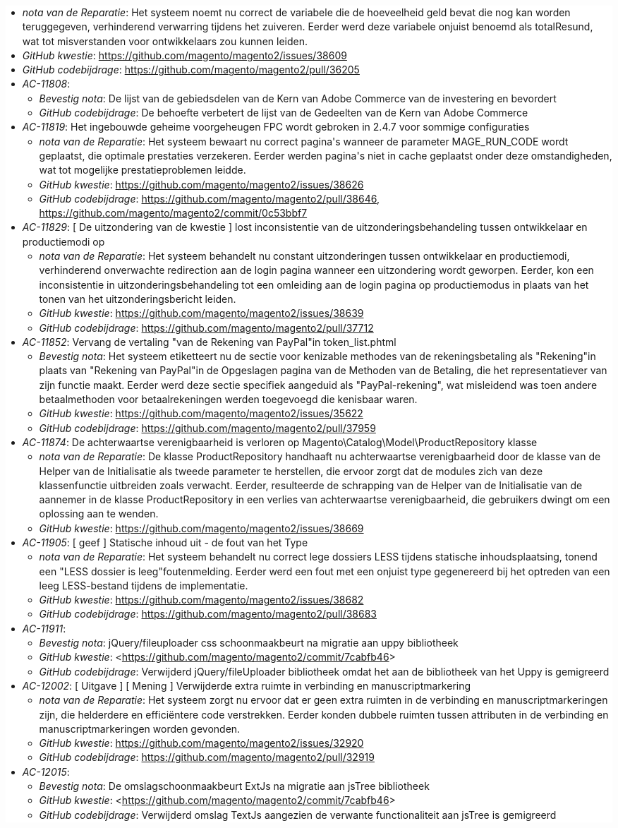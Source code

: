    * _nota van de Reparatie_: Het systeem noemt nu correct de variabele die de hoeveelheid geld bevat die nog kan worden teruggegeven, verhinderend verwarring tijdens het zuiveren. Eerder werd deze variabele onjuist benoemd als totalResund, wat tot misverstanden voor ontwikkelaars zou kunnen leiden.
   * _GitHub kwestie_: <https://github.com/magento/magento2/issues/38609>
   * _GitHub codebijdrage_: <https://github.com/magento/magento2/pull/36205>
* _AC-11808_:
   * _Bevestig nota_: De lijst van de gebiedsdelen van de Kern van Adobe Commerce van de investering en bevordert
   * _GitHub codebijdrage_: De behoefte verbetert de lijst van de Gedeelten van de Kern van Adobe Commerce 
* _AC-11819_: Het ingebouwde geheime voorgeheugen FPC wordt gebroken in 2.4.7 voor sommige configuraties
   * _nota van de Reparatie_: Het systeem bewaart nu correct pagina&#39;s wanneer de parameter MAGE_RUN_CODE wordt geplaatst, die optimale prestaties verzekeren. Eerder werden pagina&#39;s niet in cache geplaatst onder deze omstandigheden, wat tot mogelijke prestatieproblemen leidde.
   * _GitHub kwestie_: <https://github.com/magento/magento2/issues/38626>
   * _GitHub codebijdrage_: <https://github.com/magento/magento2/pull/38646>, <https://github.com/magento/magento2/commit/0c53bbf7>
* _AC-11829_: [ De uitzondering van de kwestie ] lost inconsistentie van de uitzonderingsbehandeling tussen ontwikkelaar en productiemodi op
   * _nota van de Reparatie_: Het systeem behandelt nu constant uitzonderingen tussen ontwikkelaar en productiemodi, verhinderend onverwachte redirection aan de login pagina wanneer een uitzondering wordt geworpen. Eerder, kon een inconsistentie in uitzonderingsbehandeling tot een omleiding aan de login pagina op productiemodus in plaats van het tonen van het uitzonderingsbericht leiden.
   * _GitHub kwestie_: <https://github.com/magento/magento2/issues/38639>
   * _GitHub codebijdrage_: <https://github.com/magento/magento2/pull/37712>
* _AC-11852_: Vervang de vertaling &quot;van de Rekening van PayPal&quot;in token_list.phtml
   * _Bevestig nota_: Het systeem etiketteert nu de sectie voor kenizable methodes van de rekeningsbetaling als &quot;Rekening&quot;in plaats van &quot;Rekening van PayPal&quot;in de Opgeslagen pagina van de Methoden van de Betaling, die het representatiever van zijn functie maakt. Eerder werd deze sectie specifiek aangeduid als &quot;PayPal-rekening&quot;, wat misleidend was toen andere betaalmethoden voor betaalrekeningen werden toegevoegd die kenisbaar waren.
   * _GitHub kwestie_: <https://github.com/magento/magento2/issues/35622>
   * _GitHub codebijdrage_: <https://github.com/magento/magento2/pull/37959>
* _AC-11874_: De achterwaartse verenigbaarheid is verloren op Magento\Catalog\Model\ProductRepository klasse
   * _nota van de Reparatie_: De klasse ProductRepository handhaaft nu achterwaartse verenigbaarheid door de klasse van de Helper van de Initialisatie als tweede parameter te herstellen, die ervoor zorgt dat de modules zich van deze klassenfunctie uitbreiden zoals verwacht. Eerder, resulteerde de schrapping van de Helper van de Initialisatie van de aannemer in de klasse ProductRepository in een verlies van achterwaartse verenigbaarheid, die gebruikers dwingt om een oplossing aan te wenden.
   * _GitHub kwestie_: <https://github.com/magento/magento2/issues/38669>
* _AC-11905_: [ geef ] Statische inhoud uit - de fout van het Type
   * _nota van de Reparatie_: Het systeem behandelt nu correct lege dossiers LESS tijdens statische inhoudsplaatsing, tonend een &quot;LESS dossier is leeg&quot;foutenmelding. Eerder werd een fout met een onjuist type gegenereerd bij het optreden van een leeg LESS-bestand tijdens de implementatie.
   * _GitHub kwestie_: <https://github.com/magento/magento2/issues/38682>
   * _GitHub codebijdrage_: <https://github.com/magento/magento2/pull/38683>
* _AC-11911_:
   * _Bevestig nota_: jQuery/fileuploader css schoonmaakbeurt na migratie aan uppy bibliotheek
   * _GitHub kwestie_: &lt;<https://github.com/magento/magento2/commit/7cabfb46>>
   * _GitHub codebijdrage_: Verwijderd jQuery/fileUploader bibliotheek omdat het aan de bibliotheek van het Uppy is gemigreerd
* _AC-12002_: [ Uitgave ] [ Mening ] Verwijderde extra ruimte in verbinding en manuscriptmarkering
   * _nota van de Reparatie_: Het systeem zorgt nu ervoor dat er geen extra ruimten in de verbinding en manuscriptmarkeringen zijn, die helderdere en efficiëntere code verstrekken. Eerder konden dubbele ruimten tussen attributen in de verbinding en manuscriptmarkeringen worden gevonden.
   * _GitHub kwestie_: <https://github.com/magento/magento2/issues/32920>
   * _GitHub codebijdrage_: <https://github.com/magento/magento2/pull/32919>
* _AC-12015_:
   * _Bevestig nota_: De omslagschoonmaakbeurt ExtJs na migratie aan jsTree bibliotheek
   * _GitHub kwestie_: &lt;<https://github.com/magento/magento2/commit/7cabfb46>>
   * _GitHub codebijdrage_: Verwijderd omslag TextJs aangezien de verwante functionaliteit aan jsTree is gemigreerd